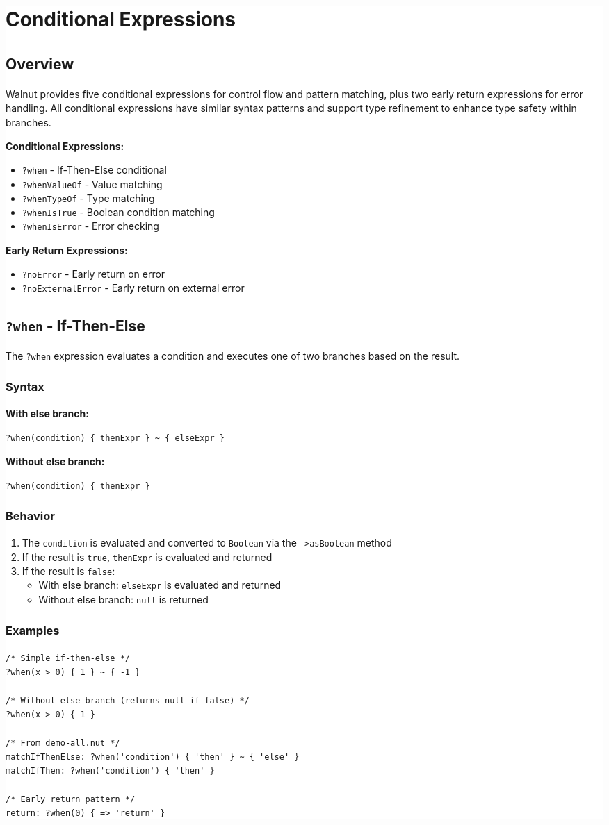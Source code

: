 # Conditional Expressions

## Overview

Walnut provides five conditional expressions for control flow and pattern matching, plus two early return expressions for error handling. All conditional expressions have similar syntax patterns and support type refinement to enhance type safety within branches.

**Conditional Expressions:**
- `?when` - If-Then-Else conditional
- `?whenValueOf` - Value matching
- `?whenTypeOf` - Type matching
- `?whenIsTrue` - Boolean condition matching
- `?whenIsError` - Error checking

**Early Return Expressions:**
- `?noError` - Early return on error
- `?noExternalError` - Early return on external error

## `?when` - If-Then-Else

The `?when` expression evaluates a condition and executes one of two branches based on the result.

### Syntax

**With else branch:**
```walnut
?when(condition) { thenExpr } ~ { elseExpr }
```

**Without else branch:**
```walnut
?when(condition) { thenExpr }
```

### Behavior

1. The `condition` is evaluated and converted to `Boolean` via the `->asBoolean` method
2. If the result is `true`, `thenExpr` is evaluated and returned
3. If the result is `false`:
   - With else branch: `elseExpr` is evaluated and returned
   - Without else branch: `null` is returned

### Examples

```walnut
/* Simple if-then-else */
?when(x > 0) { 1 } ~ { -1 }

/* Without else branch (returns null if false) */
?when(x > 0) { 1 }

/* From demo-all.nut */
matchIfThenElse: ?when('condition') { 'then' } ~ { 'else' }
matchIfThen: ?when('condition') { 'then' }

/* Early return pattern */
return: ?when(0) { => 'return' }
```

